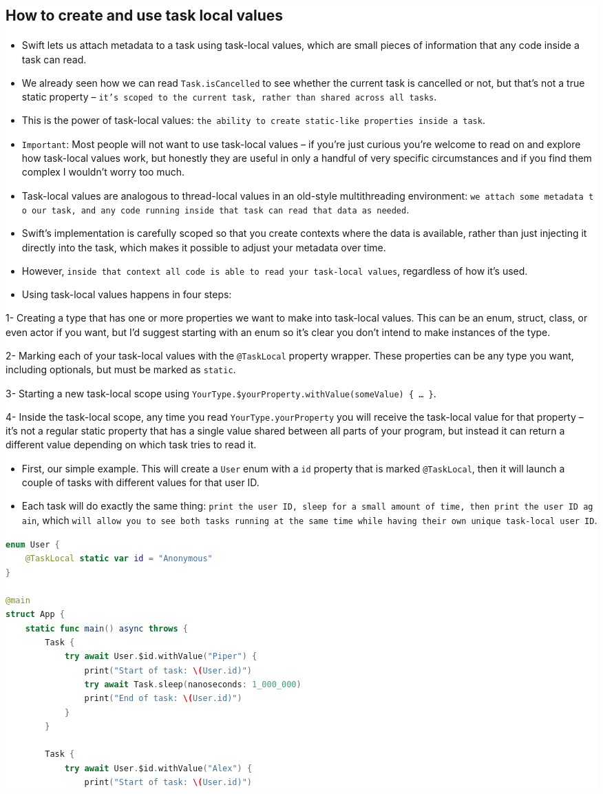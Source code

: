 
## How to create and use task local values

- Swift lets us attach metadata to a task using task-local values, which are small pieces of information that any code inside a task can read.

- We already seen how we can read `Task.isCancelled` to see whether the current task is cancelled or not, but that’s not a true static property – `it’s scoped to the current task, rather than shared across all tasks`.

- This is the power of task-local values: `the ability to create static-like properties inside a task`.

- `Important`: Most people will not want to use task-local values – if you’re just curious you’re welcome to read on and explore how task-local values work, but honestly they are useful in only a handful of very specific circumstances and if you find them complex I wouldn’t worry too much.

- Task-local values are analogous to thread-local values in an old-style multithreading environment: `we attach some metadata to our task, and any code running inside that task can read that data as needed`.

- Swift’s implementation is carefully scoped so that you create contexts where the data is available, rather than just injecting it directly into the task, which makes it possible to adjust your metadata over time.

- However, `inside that context all code is able to read your task-local values`, regardless of how it’s used.

- Using task-local values happens in four steps:

1- Creating a type that has one or more properties we want to make into task-local values. This can be an enum, struct, class, or even actor if you want, but I’d suggest starting with an enum so it’s clear you don’t intend to make instances of the type.

2- Marking each of your task-local values with the `@TaskLocal` property wrapper. These properties can be any type you want, including optionals, but must be marked as `static`.

3- Starting a new task-local scope using `YourType.$yourProperty.withValue(someValue) { … }`.

4- Inside the task-local scope, any time you read `YourType.yourProperty` you will receive the task-local value for that property – it’s not a regular static property that has a single value shared between all parts of your program, but instead it can return a different value depending on which task tries to read it.

- First, our simple example. This will create a `User` enum with a `id` property that is marked `@TaskLocal`, then it will launch a couple of tasks with different values for that user ID. 

- Each task will do exactly the same thing: `print the user ID, sleep for a small amount of time, then print the user ID again`, which `will allow you to see both tasks running at the same time while having their own unique task-local user ID`.

```swift
enum User {
    @TaskLocal static var id = "Anonymous"
}

@main
struct App {
    static func main() async throws {
        Task {
            try await User.$id.withValue("Piper") {
                print("Start of task: \(User.id)")
                try await Task.sleep(nanoseconds: 1_000_000)
                print("End of task: \(User.id)")
            }
        }

        Task {
            try await User.$id.withValue("Alex") {
                print("Start of task: \(User.id)")
```